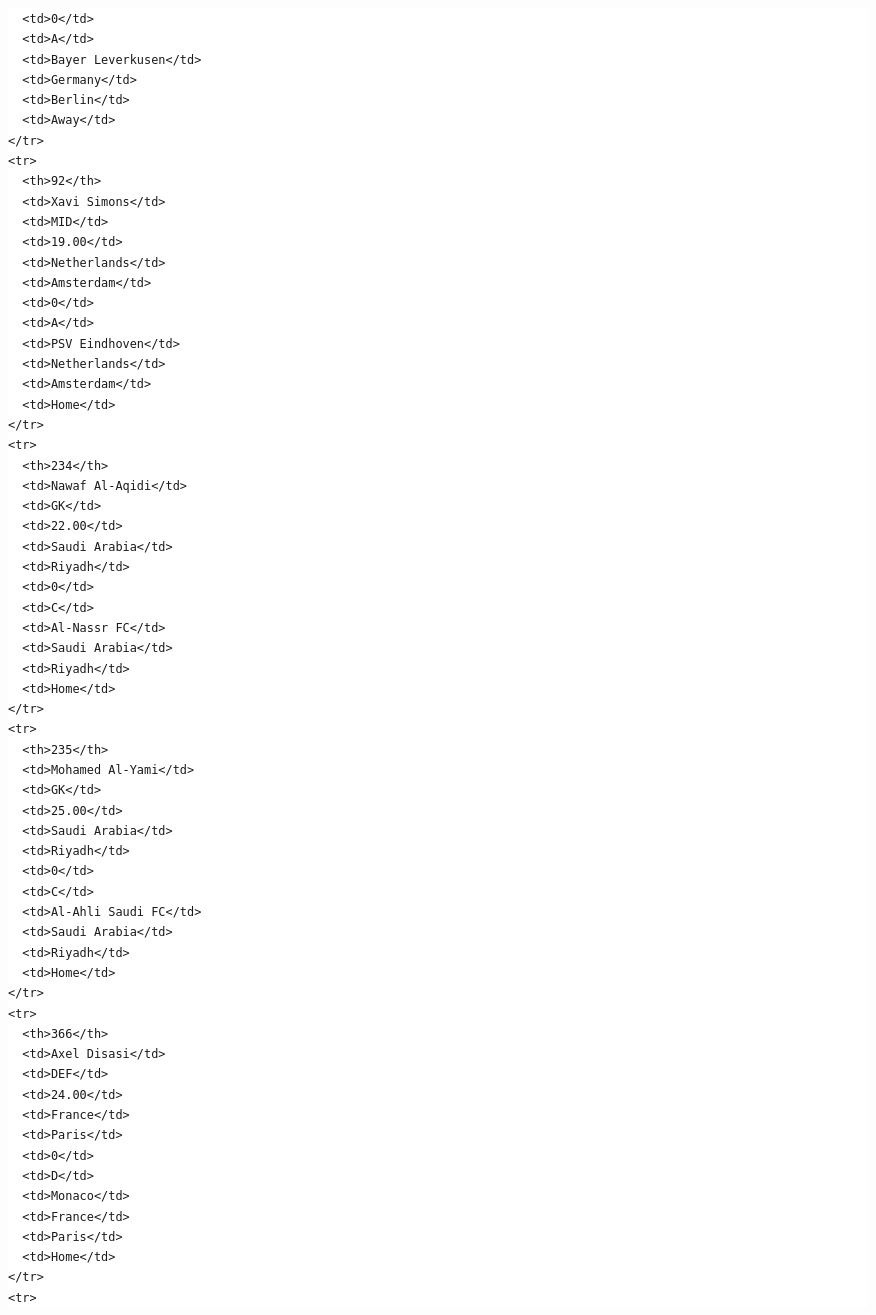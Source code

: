       <td>0</td>
      <td>A</td>
      <td>Bayer Leverkusen</td>
      <td>Germany</td>
      <td>Berlin</td>
      <td>Away</td>
    </tr>
    <tr>
      <th>92</th>
      <td>Xavi Simons</td>
      <td>MID</td>
      <td>19.00</td>
      <td>Netherlands</td>
      <td>Amsterdam</td>
      <td>0</td>
      <td>A</td>
      <td>PSV Eindhoven</td>
      <td>Netherlands</td>
      <td>Amsterdam</td>
      <td>Home</td>
    </tr>
    <tr>
      <th>234</th>
      <td>Nawaf Al-Aqidi</td>
      <td>GK</td>
      <td>22.00</td>
      <td>Saudi Arabia</td>
      <td>Riyadh</td>
      <td>0</td>
      <td>C</td>
      <td>Al-Nassr FC</td>
      <td>Saudi Arabia</td>
      <td>Riyadh</td>
      <td>Home</td>
    </tr>
    <tr>
      <th>235</th>
      <td>Mohamed Al-Yami</td>
      <td>GK</td>
      <td>25.00</td>
      <td>Saudi Arabia</td>
      <td>Riyadh</td>
      <td>0</td>
      <td>C</td>
      <td>Al-Ahli Saudi FC</td>
      <td>Saudi Arabia</td>
      <td>Riyadh</td>
      <td>Home</td>
    </tr>
    <tr>
      <th>366</th>
      <td>Axel Disasi</td>
      <td>DEF</td>
      <td>24.00</td>
      <td>France</td>
      <td>Paris</td>
      <td>0</td>
      <td>D</td>
      <td>Monaco</td>
      <td>France</td>
      <td>Paris</td>
      <td>Home</td>
    </tr>
    <tr>